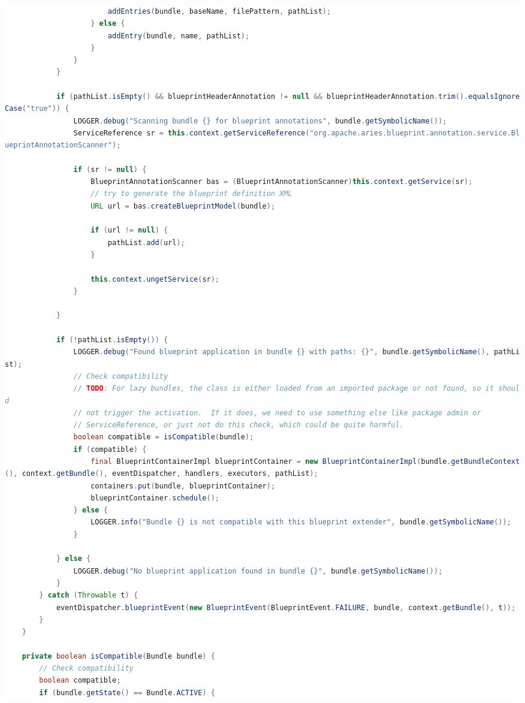 ```java
                        addEntries(bundle, baseName, filePattern, pathList);
                    } else {
                        addEntry(bundle, name, pathList);
                    }                    
                }
            }
            
            if (pathList.isEmpty() && blueprintHeaderAnnotation != null && blueprintHeaderAnnotation.trim().equalsIgnoreCase("true")) {
                LOGGER.debug("Scanning bundle {} for blueprint annotations", bundle.getSymbolicName());
                ServiceReference sr = this.context.getServiceReference("org.apache.aries.blueprint.annotation.service.BlueprintAnnotationScanner");
                           
                if (sr != null) {
                    BlueprintAnnotationScanner bas = (BlueprintAnnotationScanner)this.context.getService(sr);
                    // try to generate the blueprint definition XML
                    URL url = bas.createBlueprintModel(bundle);
                        
                    if (url != null) {
                        pathList.add(url);
                    }
                    
                    this.context.ungetService(sr);
                }
             
            }
            
            if (!pathList.isEmpty()) {
                LOGGER.debug("Found blueprint application in bundle {} with paths: {}", bundle.getSymbolicName(), pathList);
                // Check compatibility
                // TODO: For lazy bundles, the class is either loaded from an imported package or not found, so it should
                // not trigger the activation.  If it does, we need to use something else like package admin or
                // ServiceReference, or just not do this check, which could be quite harmful.
                boolean compatible = isCompatible(bundle);
                if (compatible) {
                    final BlueprintContainerImpl blueprintContainer = new BlueprintContainerImpl(bundle.getBundleContext(), context.getBundle(), eventDispatcher, handlers, executors, pathList);
                    containers.put(bundle, blueprintContainer);
                    blueprintContainer.schedule();
                } else {
                    LOGGER.info("Bundle {} is not compatible with this blueprint extender", bundle.getSymbolicName());
                }

            } else {
                LOGGER.debug("No blueprint application found in bundle {}", bundle.getSymbolicName());   
            }
        } catch (Throwable t) {
            eventDispatcher.blueprintEvent(new BlueprintEvent(BlueprintEvent.FAILURE, bundle, context.getBundle(), t));
        }
    }

    private boolean isCompatible(Bundle bundle) {
        // Check compatibility
        boolean compatible;
        if (bundle.getState() == Bundle.ACTIVE) {
```